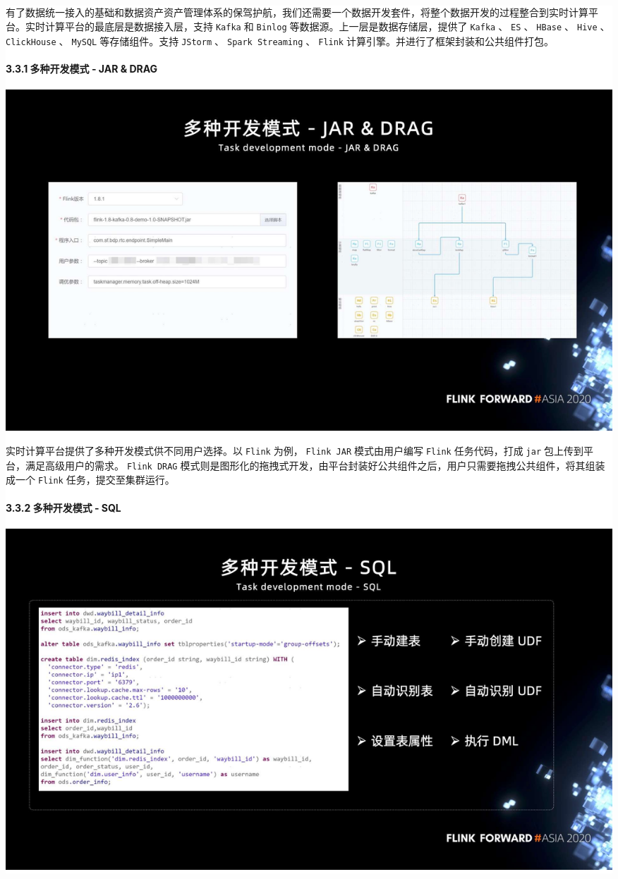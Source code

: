 有了数据统一接入的基础和数据资产资产管理体系的保驾护航，我们还需要一个数据开发套件，将整个数据开发的过程整合到实时计算平台。实时计算平台的最底层是数据接入层，支持 `Kafka` 和 `Binlog` 等数据源。上一层是数据存储层，提供了 `Kafka` 、 `ES` 、 `HBase` 、 `Hive` 、 `ClickHouse` 、 `MySQL` 等存储组件。支持 `JStorm` 、 `Spark Streaming` 、 `Flink` 计算引擎。并进行了框架封装和公共组件打包。

#### 3.3.1 多种开发模式 - JAR & DRAG

![](../../../assets/images/Flink/Flink案例分析/案例（3）：Flink在顺丰的应用实践_image_23.png)

实时计算平台提供了多种开发模式供不同用户选择。以 `Flink` 为例， `Flink JAR` 模式由用户编写 `Flink` 任务代码，打成 `jar` 包上传到平台，满足高级用户的需求。 `Flink DRAG` 模式则是图形化的拖拽式开发，由平台封装好公共组件之后，用户只需要拖拽公共组件，将其组装成一个 `Flink` 任务，提交至集群运行。

#### 3.3.2 多种开发模式 - SQL

![](../../../assets/images/Flink/Flink案例分析/案例（3）：Flink在顺丰的应用实践_image_24.png)
